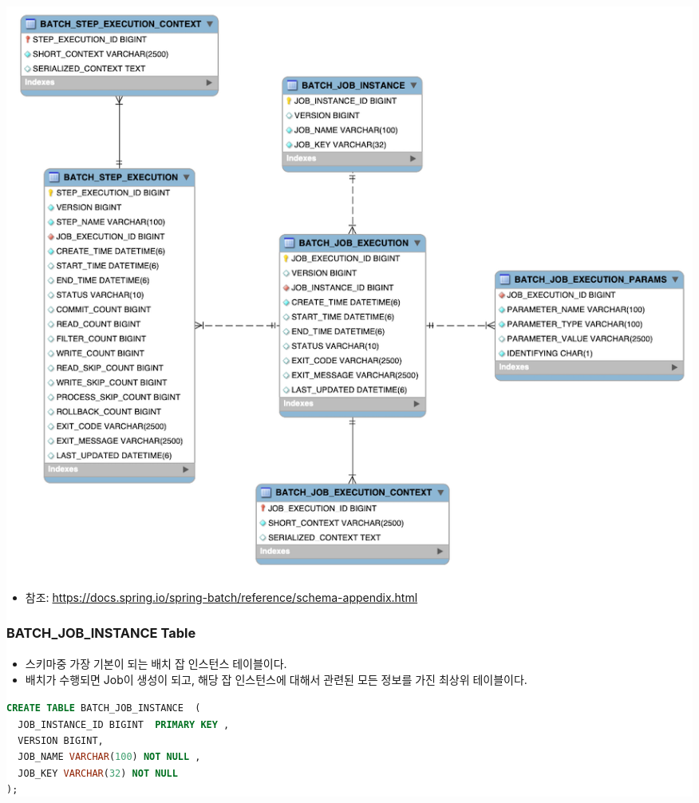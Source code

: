 ![spring-batch-schema](./imgs/meta-data-erd.png)

- 참조: https://docs.spring.io/spring-batch/reference/schema-appendix.html

### BATCH_JOB_INSTANCE Table

- 스키마중 가장 기본이 되는 배치 잡 인스턴스 테이블이다. 
- 배치가 수행되면 Job이 생성이 되고, 해당 잡 인스턴스에 대해서 관련된 모든 정보를 가진 최상위 테이블이다. 

```sql
CREATE TABLE BATCH_JOB_INSTANCE  (
  JOB_INSTANCE_ID BIGINT  PRIMARY KEY ,
  VERSION BIGINT,
  JOB_NAME VARCHAR(100) NOT NULL ,
  JOB_KEY VARCHAR(32) NOT NULL
);
```
